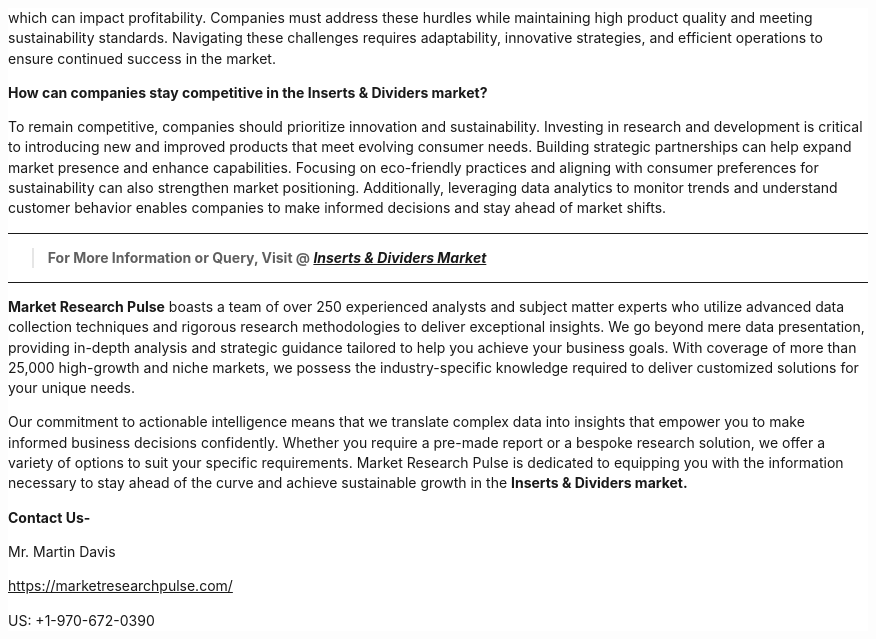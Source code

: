 which can impact profitability. Companies must address these hurdles while maintaining high product quality and meeting sustainability standards. Navigating these challenges requires adaptability, innovative strategies, and efficient operations to ensure continued success in the market.</p><p><strong>How can companies stay competitive in the Inserts & Dividers market?</strong></p><p>To remain competitive, companies should prioritize innovation and sustainability. Investing in research and development is critical to introducing new and improved products that meet evolving consumer needs. Building strategic partnerships can help expand market presence and enhance capabilities. Focusing on eco-friendly practices and aligning with consumer preferences for sustainability can also strengthen market positioning. Additionally, leveraging data analytics to monitor trends and understand customer behavior enables companies to make informed decisions and stay ahead of market shifts.</p><hr /><blockquote><p><strong>For More Information or Query, Visit @&nbsp;<em><a href="https://marketresearchpulse.com/report/2418/inserts-dividers-market?utm_source=Linkedin&utm_medium=023">Inserts & Dividers Market</a></em></strong></p></blockquote><hr /><p><strong>Market Research Pulse</strong> boasts a team of over 250 experienced analysts and subject matter experts who utilize advanced data collection techniques and rigorous research methodologies to deliver exceptional insights. We go beyond mere data presentation, providing in-depth analysis and strategic guidance tailored to help you achieve your business goals. With coverage of more than 25,000 high-growth and niche markets, we possess the industry-specific knowledge required to deliver customized solutions for your unique needs.</p><p>Our commitment to actionable intelligence means that we translate complex data into insights that empower you to make informed business decisions confidently. Whether you require a pre-made report or a bespoke research solution, we offer a variety of options to suit your specific requirements. Market Research Pulse is dedicated to equipping you with the information necessary to stay ahead of the curve and achieve sustainable growth in the <strong>Inserts & Dividers market.</strong></p><p><strong>Contact Us-</strong></p><p>Mr. Martin Davis</p><p>https://marketresearchpulse.com/</p><p>US: +1-970-672-0390</p>